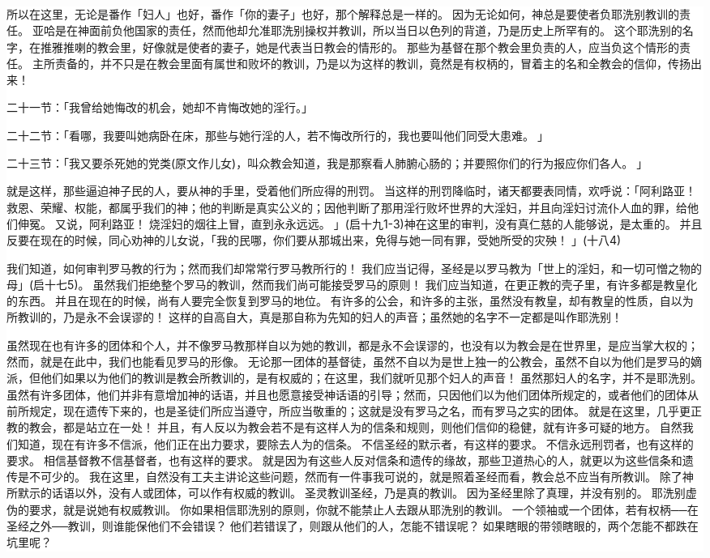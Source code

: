 所以在这里，无论是番作「妇人」也好，番作「你的妻子」也好，那个解释总是一样的。
因为无论如何，神总是要使者负耶洗别教训的责任。
亚哈是在神面前负他国家的责任，然而他却允准耶洗别操权并教训，所以当日以色列的背道，乃是历史上所罕有的。
这个耶洗别的名字，在推雅推喇的教会里，好像就是使者的妻子，她是代表当日教会的情形的。
那些为基督在那个教会里负责的人，应当负这个情形的责任。
主所责备的，并不只是在教会里面有属世和败坏的教训，乃是以为这样的教训，竟然是有权柄的，冒着主的名和全教会的信仰，传扬出来！

二十一节：「我曾给她悔改的机会，她却不肯悔改她的淫行。」

二十二节：「看哪，我要叫她病卧在床，那些与她行淫的人，若不悔改所行的，我也要叫他们同受大患难。
」

二十三节：「我又要杀死她的党类(原文作儿女)，叫众教会知道，我是那察看人肺腑心肠的；并要照你们的行为报应你们各人。
」

就是这样，那些逼迫神子民的人，要从神的手里，受着他们所应得的刑罚。
当这样的刑罚降临时，诸天都要表同情，欢呼说：「阿利路亚！
救恩、荣耀、权能，都属乎我们的神；他的判断是真实公义的；因他判断了那用淫行败坏世界的大淫妇，并且向淫妇讨流仆人血的罪，给他们伸冤。
又说，阿利路亚！
烧淫妇的烟往上冒，直到永永远远。
」(启十九1-3)神在这里的审判，没有真仁慈的人能够说，是太重的。
并且反要在现在的时候，同心劝神的儿女说，「我的民哪，你们要从那城出来，免得与她一同有罪，受她所受的灾殃！
」(十八4)

我们知道，如何审判罗马教的行为；然而我们却常常行罗马教所行的！
我们应当记得，圣经是以罗马教为「世上的淫妇，和一切可憎之物的母」(启十七5)。
虽然我们拒绝整个罗马的教训，然而我们尚可能接受罗马的原则！
我们应当知道，在更正教的壳子里，有许多都是教皇化的东西。
并且在现在的时候，尚有人要完全恢复到罗马的地位。
有许多的公会，和许多的主张，虽然没有教皇，却有教皇的性质，自以为所教训的，乃是永不会误谬的！
这样的自高自大，真是那自称为先知的妇人的声音；虽然她的名字不一定都是叫作耶洗别！

虽然现在也有许多的团体和个人，并不像罗马教那样自以为她的教训，都是永不会误谬的，也没有以为教会是在世界里，是应当掌大权的；然而，就是在此中，我们也能看见罗马的形像。
无论那一团体的基督徒，虽然不自以为是世上独一的公教会，虽然不自以为他们是罗马的嫡派，但他们如果以为他们的教训是教会所教训的，是有权威的；在这里，我们就听见那个妇人的声音！
虽然那妇人的名字，并不是耶洗别。
虽然有许多团体，他们并非有意增加神的话语，并且也愿意接受神话语的引导；然而，只因他们以为他们团体所规定的，或者他们的团体从前所规定，现在遗传下来的，也是圣徒们所应当遵守，所应当敬重的；这就是没有罗马之名，而有罗马之实的团体。
就是在这里，几乎更正教的教会，都是站立在一处！
并且，有人反以为教会若不是有这样人为的信条和规则，则他们信仰的稳健，就有许多可疑的地方。
自然我们知道，现在有许多不信派，他们正在出力要求，要除去人为的信条。
不信圣经的默示者，有这样的要求。
不信永远刑罚者，也有这样的要求。
相信基督教不信基督者，也有这样的要求。
就是因为有这些人反对信条和遗传的缘故，那些卫道热心的人，就更以为这些信条和遗传是不可少的。
我在这里，自然没有工夫主讲论这些问题，然而有一件事我可说的，就是照着圣经而看，教会总不应当有所教训。
除了神所默示的话语以外，没有人或团体，可以作有权威的教训。
圣灵教训圣经，乃是真的教训。
因为圣经里除了真理，并没有别的。
耶洗别虚伪的要求，就是说她有权威教训。
你如果相信耶洗别的原则，你就不能禁止人去跟从耶洗别的教训。
一个领袖或一个团体，若有权柄──在圣经之外──教训，则谁能保他们不会错误？
他们若错误了，则跟从他们的人，怎能不错误呢？
如果瞎眼的带领瞎眼的，两个怎能不都跌在坑里呢？
